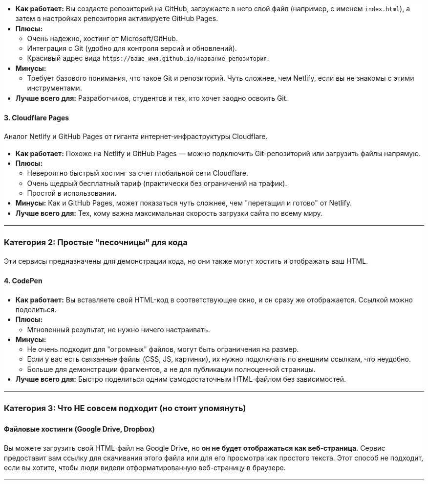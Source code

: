 *   **Как работает:** Вы создаете репозиторий на GitHub, загружаете в него свой файл (например, с именем `index.html`), а затем в настройках репозитория активируете GitHub Pages.
*   **Плюсы:**
    *   Очень надежно, хостинг от Microsoft/GitHub.
    *   Интеграция с Git (удобно для контроля версий и обновлений).
    *   Красивый адрес вида `https://ваше_имя.github.io/название_репозитория`.
*   **Минусы:**
    *   Требует базового понимания, что такое Git и репозиторий. Чуть сложнее, чем Netlify, если вы не знакомы с этими инструментами.
*   **Лучше всего для:** Разработчиков, студентов и тех, кто хочет заодно освоить Git.

#### 3. Cloudflare Pages
Аналог Netlify и GitHub Pages от гиганта интернет-инфраструктуры Cloudflare.

*   **Как работает:** Похоже на Netlify и GitHub Pages — можно подключить Git-репозиторий или загрузить файлы напрямую.
*   **Плюсы:**
    *   Невероятно быстрый хостинг за счет глобальной сети Cloudflare.
    *   Очень щедрый бесплатный тариф (практически без ограничений на трафик).
    *   Простой в использовании.
*   **Минусы:** Как и GitHub Pages, может показаться чуть сложнее, чем "перетащил и готово" от Netlify.
*   **Лучше всего для:** Тех, кому важна максимальная скорость загрузки сайта по всему миру.

---

### Категория 2: Простые "песочницы" для кода

Эти сервисы предназначены для демонстрации кода, но они также могут хостить и отображать ваш HTML.

#### 4. CodePen
*   **Как работает:** Вы вставляете свой HTML-код в соответствующее окно, и он сразу же отображается. Ссылкой можно поделиться.
*   **Плюсы:**
    *   Мгновенный результат, не нужно ничего настраивать.
*   **Минусы:**
    *   Не очень подходит для "огромных" файлов, могут быть ограничения на размер.
    *   Если у вас есть связанные файлы (CSS, JS, картинки), их нужно подключать по внешним ссылкам, что неудобно.
    *   Больше для демонстрации фрагментов, а не для публикации полноценной страницы.
*   **Лучше всего для:** Быстро поделиться одним самодостаточным HTML-файлом без зависимостей.

---

### Категория 3: Что НЕ совсем подходит (но стоит упомянуть)

#### Файловые хостинги (Google Drive, Dropbox)
Вы можете загрузить свой HTML-файл на Google Drive, но **он не будет отображаться как веб-страница**. Сервис предоставит вам ссылку для скачивания этого файла или для его просмотра как простого текста. Этот способ не подходит, если вы хотите, чтобы люди видели отформатированную веб-страницу в браузере.

---